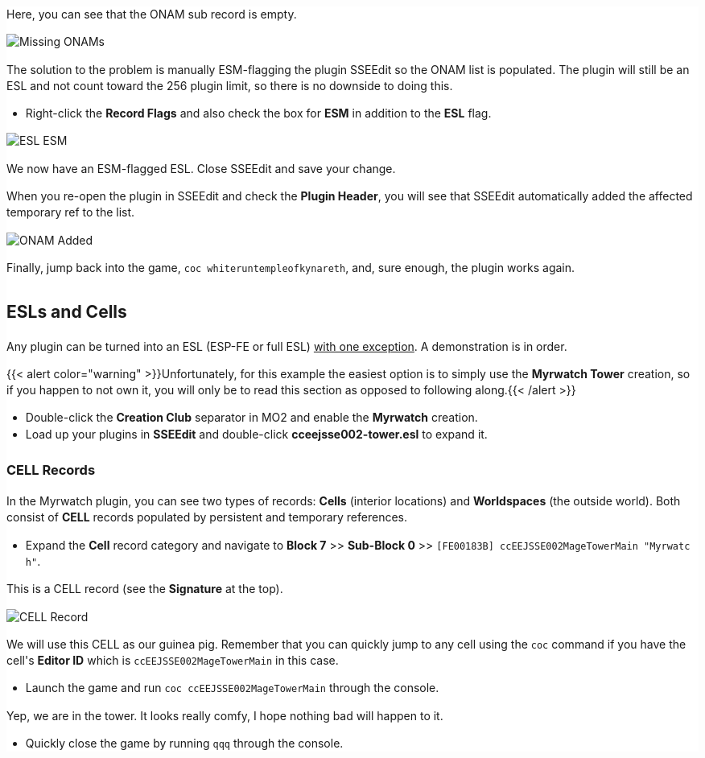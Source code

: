 Here, you can see that the ONAM sub record is empty.

![Missing ONAMs](/Pictures/skyforge/beginners-guide/missing-onams.png)

The solution to the problem is manually ESM-flagging the plugin SSEEdit so the ONAM list is populated. The plugin will still be an ESL and not count toward the 256 plugin limit, so there is no downside to doing this.

- Right-click the **Record Flags** and also check the box for **ESM** in addition to the **ESL** flag.

![ESL ESM](/Pictures/skyforge/beginners-guide/esl-esm.png)

We now have an ESM-flagged ESL. Close SSEEdit and save your change.

When you re-open the plugin in SSEEdit and check the **Plugin Header**, you will see that SSEEdit automatically added the affected temporary ref to the list.

![ONAM Added](/Pictures/skyforge/beginners-guide/onam-added.png)

Finally, jump back into the game, `coc whiteruntempleofkynareth`, and, sure enough, the plugin works again.

## ESLs and Cells

Any plugin can be turned into an ESL (ESP-FE or full ESL) <u>with one exception</u>. A demonstration is in order.

{{< alert color="warning" >}}Unfortunately, for this example the easiest option is to simply use the **Myrwatch Tower** creation, so if you happen to not own it, you will only be to read this section as opposed to following along.{{< /alert >}}

- Double-click the **Creation Club** separator in MO2 and enable the **Myrwatch** creation.
- Load up your plugins in **SSEEdit** and double-click **cceejsse002-tower.esl** to expand it.

### CELL Records

In the Myrwatch plugin, you can see two types of records: **Cells** (interior locations) and **Worldspaces** (the outside world). Both consist of **CELL** records populated by persistent and temporary references.

- Expand the **Cell** record category and navigate to **Block 7** >> **Sub-Block 0** >> `[FE00183B] ccEEJSSE002MageTowerMain "Myrwatch"`.

This is a CELL record (see the **Signature** at the top).

![CELL Record](/Pictures/skyforge/beginners-guide/myrwatch-cell-record.png)

We will use this CELL as our guinea pig. Remember that you can quickly jump to any cell using the `coc` command if you have the cell's **Editor ID** which is `ccEEJSSE002MageTowerMain` in this case.

- Launch the game and run `coc ccEEJSSE002MageTowerMain` through the console.

Yep, we are in the tower. It looks really comfy, I hope nothing bad will happen to it.

- Quickly close the game by running `qqq` through the console.
